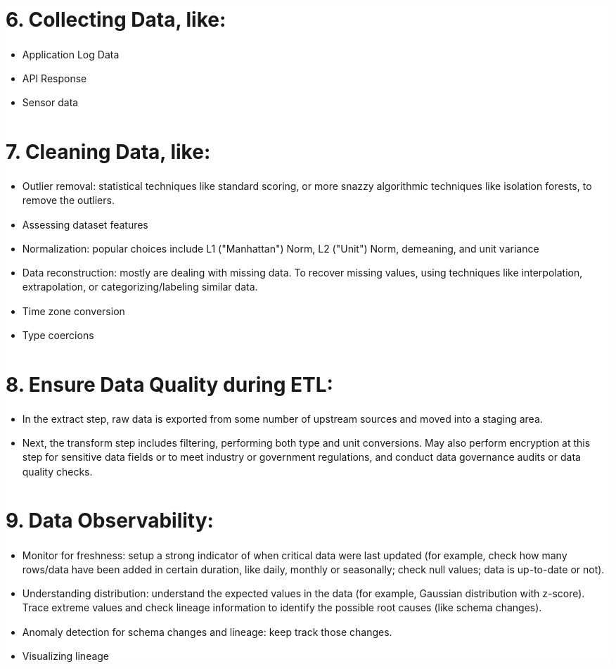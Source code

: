 # 6\. Collecting Data, like:

-   Application Log Data

-   API Response

-   Sensor data

# 7\. Cleaning Data, like:

-   Outlier removal: statistical techniques like standard scoring, or
    more snazzy algorithmic techniques like isolation forests, to remove
    the outliers.

-   Assessing dataset features

-   Normalization: popular choices include L1 ("Manhattan") Norm, L2
    ("Unit") Norm, demeaning, and unit variance

-   Data reconstruction: mostly are dealing with missing data. To
    recover missing values, using techniques like interpolation,
    extrapolation, or categorizing/labeling similar data.

-   Time zone conversion

-   Type coercions

# 8\. Ensure Data Quality during ETL:

-   In the extract step, raw data is exported from some number of
    upstream sources and moved into a staging area.

-   Next, the transform step includes filtering, performing both type
    and unit conversions. May also perform encryption at this step for
    sensitive data fields or to meet industry or government regulations,
    and conduct data governance audits or data quality checks.

# 9\. Data Observability:

-   Monitor for freshness: setup a strong indicator of when critical
    data were last updated (for example, check how many rows/data have
    been added in certain duration, like daily, monthly or seasonally;
    check null values; data is up-to-date or not).

-   Understanding distribution: understand the expected values in the
    data (for example, Gaussian distribution with z-score). Trace
    extreme values and check lineage information to identify the
    possible root causes (like schema changes).

-   Anomaly detection for schema changes and lineage: keep track those
    changes.

-   Visualizing lineage
